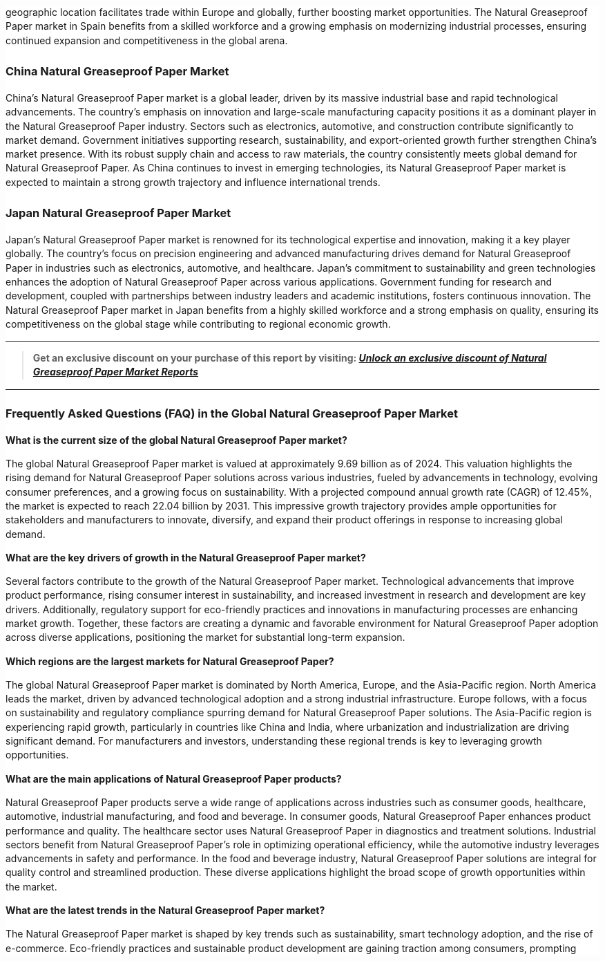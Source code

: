 geographic location facilitates trade within Europe and globally, further boosting market opportunities. The Natural Greaseproof Paper market in Spain benefits from a skilled workforce and a growing emphasis on modernizing industrial processes, ensuring continued expansion and competitiveness in the global arena.</p><h3>China Natural Greaseproof Paper Market</h3><p>China&rsquo;s Natural Greaseproof Paper market is a global leader, driven by its massive industrial base and rapid technological advancements. The country&rsquo;s emphasis on innovation and large-scale manufacturing capacity positions it as a dominant player in the Natural Greaseproof Paper industry. Sectors such as electronics, automotive, and construction contribute significantly to market demand. Government initiatives supporting research, sustainability, and export-oriented growth further strengthen China&rsquo;s market presence. With its robust supply chain and access to raw materials, the country consistently meets global demand for Natural Greaseproof Paper. As China continues to invest in emerging technologies, its Natural Greaseproof Paper market is expected to maintain a strong growth trajectory and influence international trends.</p><h3>Japan Natural Greaseproof Paper Market</h3><p>Japan&rsquo;s Natural Greaseproof Paper market is renowned for its technological expertise and innovation, making it a key player globally. The country&rsquo;s focus on precision engineering and advanced manufacturing drives demand for Natural Greaseproof Paper in industries such as electronics, automotive, and healthcare. Japan&rsquo;s commitment to sustainability and green technologies enhances the adoption of Natural Greaseproof Paper across various applications. Government funding for research and development, coupled with partnerships between industry leaders and academic institutions, fosters continuous innovation. The Natural Greaseproof Paper market in Japan benefits from a highly skilled workforce and a strong emphasis on quality, ensuring its competitiveness on the global stage while contributing to regional economic growth.</p><hr /><blockquote><p><strong>Get an exclusive discount on your purchase of this report by visiting: <em><a href="://marketresearchpulse.com/ask-for-discount/52184?utm_source=Github&amp;utm_medium=029">Unlock an exclusive discount of Natural Greaseproof Paper Market Reports</a></em>&nbsp;</strong></p></blockquote><hr /><h3>Frequently Asked Questions (FAQ) in the Global Natural Greaseproof Paper Market</h3><p><strong>What is the current size of the global Natural Greaseproof Paper market?</strong></p><p>The global Natural Greaseproof Paper market is valued at approximately 9.69 billion as of 2024. This valuation highlights the rising demand for Natural Greaseproof Paper solutions across various industries, fueled by advancements in technology, evolving consumer preferences, and a growing focus on sustainability. With a projected compound annual growth rate (CAGR) of 12.45%, the market is expected to reach 22.04 billion by 2031. This impressive growth trajectory provides ample opportunities for stakeholders and manufacturers to innovate, diversify, and expand their product offerings in response to increasing global demand.</p><p><strong>What are the key drivers of growth in the Natural Greaseproof Paper market?</strong></p><p>Several factors contribute to the growth of the Natural Greaseproof Paper market. Technological advancements that improve product performance, rising consumer interest in sustainability, and increased investment in research and development are key drivers. Additionally, regulatory support for eco-friendly practices and innovations in manufacturing processes are enhancing market growth. Together, these factors are creating a dynamic and favorable environment for Natural Greaseproof Paper adoption across diverse applications, positioning the market for substantial long-term expansion.</p><p><strong>Which regions are the largest markets for Natural Greaseproof Paper?</strong></p><p>The global Natural Greaseproof Paper market is dominated by North America, Europe, and the Asia-Pacific region. North America leads the market, driven by advanced technological adoption and a strong industrial infrastructure. Europe follows, with a focus on sustainability and regulatory compliance spurring demand for Natural Greaseproof Paper solutions. The Asia-Pacific region is experiencing rapid growth, particularly in countries like China and India, where urbanization and industrialization are driving significant demand. For manufacturers and investors, understanding these regional trends is key to leveraging growth opportunities.</p><p><strong>What are the main applications of Natural Greaseproof Paper products?</strong></p><p>Natural Greaseproof Paper products serve a wide range of applications across industries such as consumer goods, healthcare, automotive, industrial manufacturing, and food and beverage. In consumer goods, Natural Greaseproof Paper enhances product performance and quality. The healthcare sector uses Natural Greaseproof Paper in diagnostics and treatment solutions. Industrial sectors benefit from Natural Greaseproof Paper&rsquo;s role in optimizing operational efficiency, while the automotive industry leverages advancements in safety and performance. In the food and beverage industry, Natural Greaseproof Paper solutions are integral for quality control and streamlined production. These diverse applications highlight the broad scope of growth opportunities within the market.</p><p><strong>What are the latest trends in the Natural Greaseproof Paper market?</strong></p><p>The Natural Greaseproof Paper market is shaped by key trends such as sustainability, smart technology adoption, and the rise of e-commerce. Eco-friendly practices and sustainable product development are gaining traction among consumers, prompting